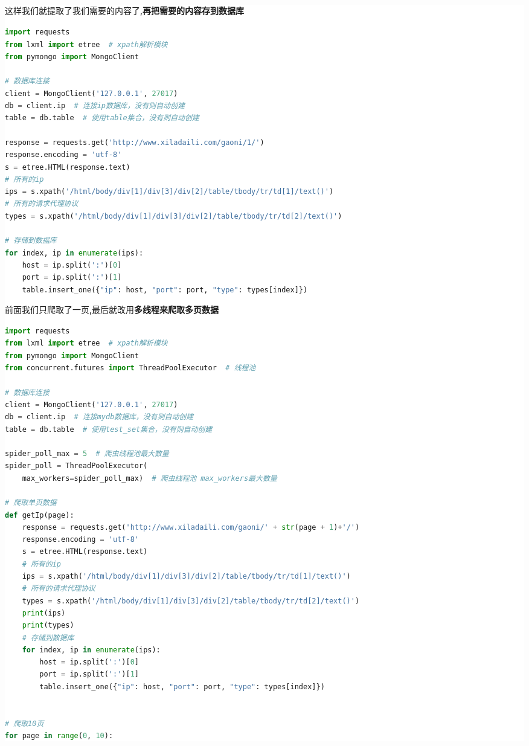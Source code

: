 这样我们就提取了我们需要的内容了,**再把需要的内容存到数据库**

```Python
import requests
from lxml import etree  # xpath解析模块
from pymongo import MongoClient

# 数据库连接
client = MongoClient('127.0.0.1', 27017)
db = client.ip  # 连接ip数据库，没有则自动创建
table = db.table  # 使用table集合，没有则自动创建

response = requests.get('http://www.xiladaili.com/gaoni/1/')
response.encoding = 'utf-8'
s = etree.HTML(response.text)
# 所有的ip
ips = s.xpath('/html/body/div[1]/div[3]/div[2]/table/tbody/tr/td[1]/text()')
# 所有的请求代理协议
types = s.xpath('/html/body/div[1]/div[3]/div[2]/table/tbody/tr/td[2]/text()')

# 存储到数据库
for index, ip in enumerate(ips):
    host = ip.split(':')[0]
    port = ip.split(':')[1]
    table.insert_one({"ip": host, "port": port, "type": types[index]})

```

前面我们只爬取了一页,最后就改用**多线程来爬取多页数据**

```Python
import requests
from lxml import etree  # xpath解析模块
from pymongo import MongoClient
from concurrent.futures import ThreadPoolExecutor  # 线程池

# 数据库连接
client = MongoClient('127.0.0.1', 27017)
db = client.ip  # 连接mydb数据库，没有则自动创建
table = db.table  # 使用test_set集合，没有则自动创建

spider_poll_max = 5  # 爬虫线程池最大数量
spider_poll = ThreadPoolExecutor(
    max_workers=spider_poll_max)  # 爬虫线程池 max_workers最大数量

# 爬取单页数据
def getIp(page):
    response = requests.get('http://www.xiladaili.com/gaoni/' + str(page + 1)+'/')
    response.encoding = 'utf-8'
    s = etree.HTML(response.text)
    # 所有的ip
    ips = s.xpath('/html/body/div[1]/div[3]/div[2]/table/tbody/tr/td[1]/text()')
    # 所有的请求代理协议
    types = s.xpath('/html/body/div[1]/div[3]/div[2]/table/tbody/tr/td[2]/text()')
    print(ips)
    print(types)
    # 存储到数据库
    for index, ip in enumerate(ips):
        host = ip.split(':')[0]
        port = ip.split(':')[1]
        table.insert_one({"ip": host, "port": port, "type": types[index]})


# 爬取10页
for page in range(0, 10):
```